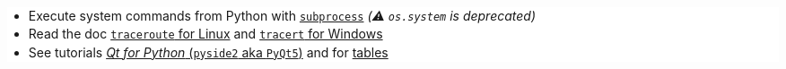 - Execute system commands from Python with [`subprocess`](https://docs.python.org/3/library/subprocess.html)
_(⚠️ `os.system` is deprecated)_
- Read the doc [`traceroute` for Linux](https://linux.die.net/man/8/traceroute) and [`tracert` for Windows](https://docs.microsoft.com/en-us/windows-server/administration/windows-commands/tracert)
- See tutorials [*Qt for Python* (`pyside2` aka `PyQt5`)](https://build-system.fman.io/pyqt5-tutorial) and for [tables](https://doc.qt.io/qtforpython/PySide2/QtWidgets/QTableWidget.html)
